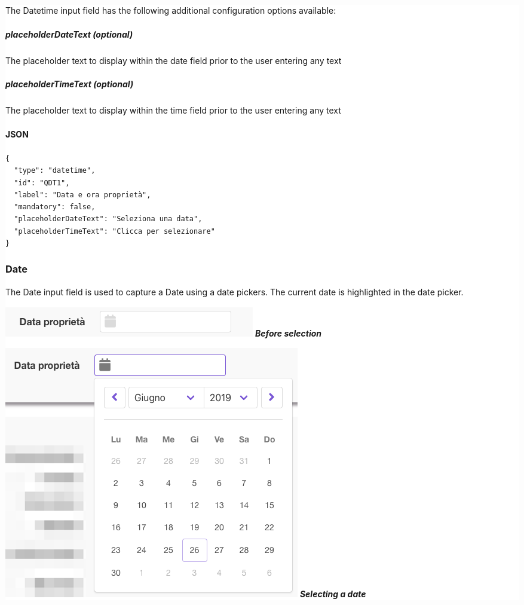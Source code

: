 The Datetime input field has the following additional configuration options available:

##### placeholderDateText (optional)
The placeholder text to display within the date field prior to the user entering any text

##### placeholderTimeText (optional)
The placeholder text to display within the time field prior to the user entering any text

#### JSON

```
{
  "type": "datetime",
  "id": "QDT1",
  "label": "Data e ora proprietà",
  "mandatory": false,
  "placeholderDateText": "Seleziona una data",
  "placeholderTimeText": "Clicca per selezionare"
}
```

### Date
The Date input field is used to capture a Date using a date pickers.  The current date is highlighted in the date picker.

![Date](date.png)
**_Before selection_**

![Date2](date2.png)
**_Selecting a date_**
